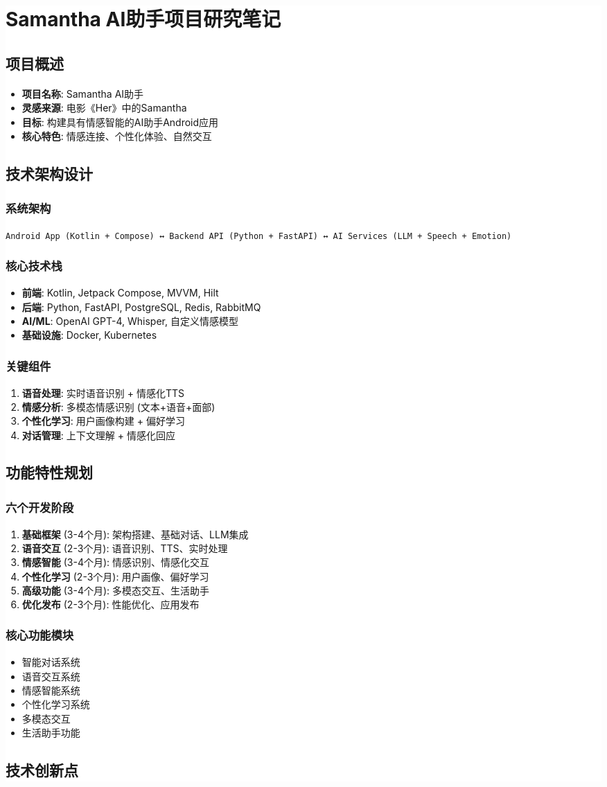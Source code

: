 # Samantha AI助手项目研究笔记

## 项目概述
- **项目名称**: Samantha AI助手
- **灵感来源**: 电影《Her》中的Samantha
- **目标**: 构建具有情感智能的AI助手Android应用
- **核心特色**: 情感连接、个性化体验、自然交互

## 技术架构设计

### 系统架构
```
Android App (Kotlin + Compose) ↔ Backend API (Python + FastAPI) ↔ AI Services (LLM + Speech + Emotion)
```

### 核心技术栈
- **前端**: Kotlin, Jetpack Compose, MVVM, Hilt
- **后端**: Python, FastAPI, PostgreSQL, Redis, RabbitMQ
- **AI/ML**: OpenAI GPT-4, Whisper, 自定义情感模型
- **基础设施**: Docker, Kubernetes

### 关键组件
1. **语音处理**: 实时语音识别 + 情感化TTS
2. **情感分析**: 多模态情感识别 (文本+语音+面部)
3. **个性化学习**: 用户画像构建 + 偏好学习
4. **对话管理**: 上下文理解 + 情感化回应

## 功能特性规划

### 六个开发阶段
1. **基础框架** (3-4个月): 架构搭建、基础对话、LLM集成
2. **语音交互** (2-3个月): 语音识别、TTS、实时处理
3. **情感智能** (3-4个月): 情感识别、情感化交互
4. **个性化学习** (2-3个月): 用户画像、偏好学习
5. **高级功能** (3-4个月): 多模态交互、生活助手
6. **优化发布** (2-3个月): 性能优化、应用发布

### 核心功能模块
- 智能对话系统
- 语音交互系统
- 情感智能系统
- 个性化学习系统
- 多模态交互
- 生活助手功能

## 技术创新点
